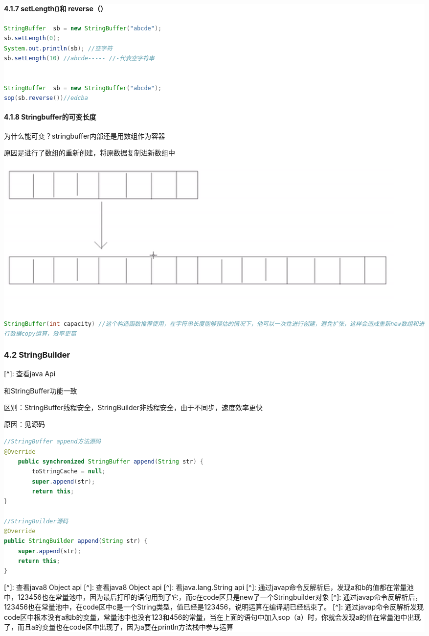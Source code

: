 #### 4.1.7 setLength()和 reverse（）

```java
StringBuffer  sb = new StringBuffer("abcde");
sb.setLength(0);
System.out.println(sb); //空字符
sb.setLength(10) //abcde----- //-代表空字符串
    
    
StringBuffer  sb = new StringBuffer("abcde");
sop(sb.reverse())//edcba
```

#### 4.1.8 Stringbuffer的可变长度

为什么能可变？stringbuffer内部还是用数组作为容器

原因是进行了数组的重新创建，将原数据复制进新数组中

![](images/Stringbuffer可变长原理.PNG)

```java
StringBuffer(int capacity) //这个构造函数推荐使用，在字符串长度能够预估的情况下，他可以一次性进行创建，避免扩张，这样会造成重新new数组和进行数据copy运算，效率更高
```

### 4.2 StringBuilder

[^]: 查看java Api

和StringBuffer功能一致

区别：StringBuffer线程安全，StringBuilder非线程安全，由于不同步，速度效率更快

原因：见源码

```java
//StringBuffer append方法源码
@Override
    public synchronized StringBuffer append(String str) {
        toStringCache = null;
        super.append(str);
        return this;
}

//StringBuilder源码
@Override
public StringBuilder append(String str) {
    super.append(str);
    return this;
}
```


[^]: 查看java8 Object api
[^]: 查看java8 Object api
[^]: 看java.lang.String api
[^]: 通过javap命令反解析后，发现a和b的值都在常量池中，123456也在常量池中，因为最后打印的语句用到了它，而c在code区只是new了一个Stringbuilder对象
[^]: 通过javap命令反解析后，123456也在常量池中，在code区中c是一个String类型，值已经是123456，说明运算在编译期已经结束了。
[^]: 通过javap命令反解析发现code区中根本没有a和b的变量，常量池中也没有123和456的常量，当在上面的语句中加入sop（a）时，你就会发现a的值在常量池中出现了，而且a的变量也在code区中出现了，因为a要在println方法栈中参与运算